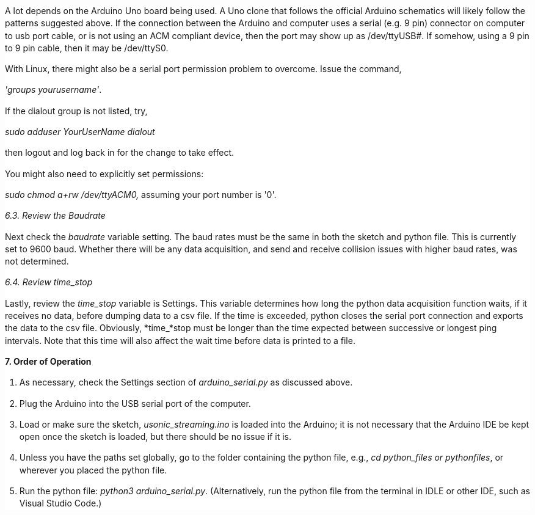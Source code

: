 A lot depends on the Arduino Uno board being used. A Uno clone that
follows the official Arduino schematics will likely follow the patterns
suggested above. If the connection between the Arduino and computer uses
a serial (e.g. 9 pin) connector on computer to usb port cable, or is not
using an ACM compliant device, then the port may show up as
/dev/ttyUSB\#. If somehow, using a 9 pin to 9 pin cable, then it may be
/dev/ttyS0.

With Linux, there might also be a serial port permission problem to
overcome. Issue the command,

*'groups yourusername'*.

If the dialout group is not listed, try,

*sudo adduser YourUserName dialout*

then logout and log back in for the change to take effect.

You might also need to explicitly set permissions:

*sudo chmod a+rw /dev/ttyACM0,* assuming your port number is '0'.

*6.3. Review the Baudrate*

Next check the *baudrate* variable setting. The baud rates must be the
same in both the sketch and python file. This is currently set to 9600
baud. Whether there will be any data acquisition, and send and receive
collision issues with higher baud rates, was not determined.

*6.4. Review time\_stop*

Lastly, review the *time\_stop* variable is Settings. This variable
determines how long the python data acquisition function waits, if it
receives no data, before dumping data to a csv file. If the time is
exceeded, python closes the serial port connection and exports the data
to the csv file. Obviously, *time\_*stop must be longer than the time
expected between successive or longest ping intervals. Note that this
time will also affect the wait time before data is printed to a file.

**7. Order of Operation**

1.  As necessary, check the Settings section of *arduino\_serial.py* as
    discussed above.

2.  Plug the Arduino into the USB serial port of the computer.

3.  Load or make sure the sketch, *usonic\_streaming.ino* is loaded into
    the Arduino; it is not necessary that the Arduino IDE be kept open
    once the sketch is loaded, but there should be no issue if it is.

4.  Unless you have the paths set globally, go to the folder containing
    the python file, e.g., *cd python\_files or pythonfiles*, or
    wherever you placed the python file.

5.  Run the python file: *python3 arduino\_serial.py*. (Alternatively,
    run the python file from the terminal in IDLE or other IDE, such as
    Visual Studio Code.)
